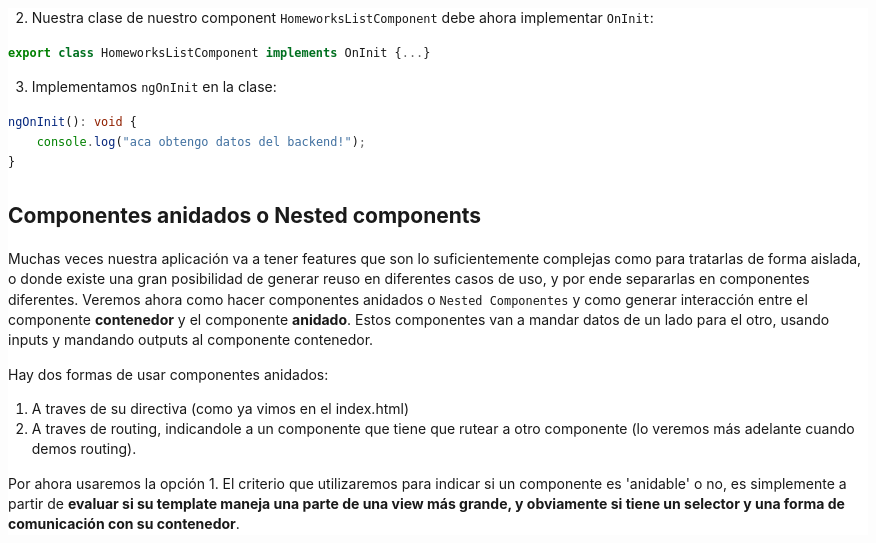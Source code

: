 2) Nuestra clase de nuestro component ```HomeworksListComponent``` debe ahora implementar ```OnInit```:
```typescript 
export class HomeworksListComponent implements OnInit {...}
```

3) Implementamos ```ngOnInit``` en la clase:
```typescript
ngOnInit(): void {
    console.log("aca obtengo datos del backend!");
}
```

## Componentes anidados o Nested components

Muchas veces nuestra aplicación va a tener features que son lo suficientemente complejas como para tratarlas de forma aislada, o donde existe una gran posibilidad de generar reuso en diferentes casos de uso, y por ende separarlas en componentes diferentes.
Veremos ahora como hacer componentes anidados o `Nested Componentes` y como generar interacción entre el componente **contenedor** y el componente **anidado**. Estos componentes van a mandar datos de un lado para el otro, usando inputs y mandando outputs al componente contenedor.

Hay dos formas de usar componentes anidados:

1) A traves de su directiva (como ya vimos en el index.html)
2) A traves de routing, indicandole a un componente que tiene que rutear a otro componente (lo veremos más adelante cuando demos routing). 

Por ahora usaremos la opción 1. El criterio que utilizaremos para indicar si un componente es 'anidable' o no, es simplemente a partir de **evaluar si su template maneja una parte de una view más grande, y obviamente si tiene un selector y una forma de comunicación con su contenedor**.
